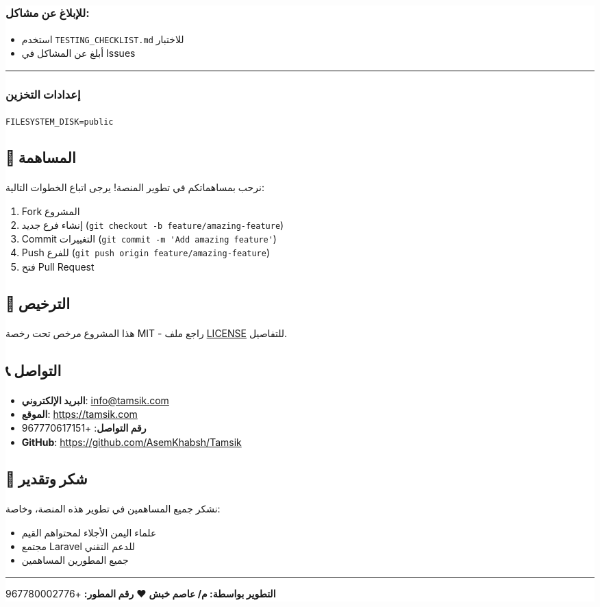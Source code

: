 ### للإبلاغ عن مشاكل:
- استخدم `TESTING_CHECKLIST.md` للاختبار
- أبلغ عن المشاكل في Issues

---

### إعدادات التخزين
```env
FILESYSTEM_DISK=public
```

## 🤝 المساهمة

نرحب بمساهماتكم في تطوير المنصة! يرجى اتباع الخطوات التالية:

1. Fork المشروع
2. إنشاء فرع جديد (`git checkout -b feature/amazing-feature`)
3. Commit التغييرات (`git commit -m 'Add amazing feature'`)
4. Push للفرع (`git push origin feature/amazing-feature`)
5. فتح Pull Request

## 📝 الترخيص

هذا المشروع مرخص تحت رخصة MIT - راجع ملف [LICENSE](LICENSE) للتفاصيل.

## 📞 التواصل

- **البريد الإلكتروني**: info@tamsik.com
- **الموقع**: https://tamsik.com
- **رقم التواصل**: +967770617151
- **GitHub**: https://github.com/AsemKhabsh/Tamsik

## 🙏 شكر وتقدير

نشكر جميع المساهمين في تطوير هذه المنصة، وخاصة:
- علماء اليمن الأجلاء لمحتواهم القيم
- مجتمع Laravel للدعم التقني
- جميع المطورين المساهمين

---

**التطوير بواسطة: م/ عاصم خبش** ❤️
**رقم المطور:** +967780002776
